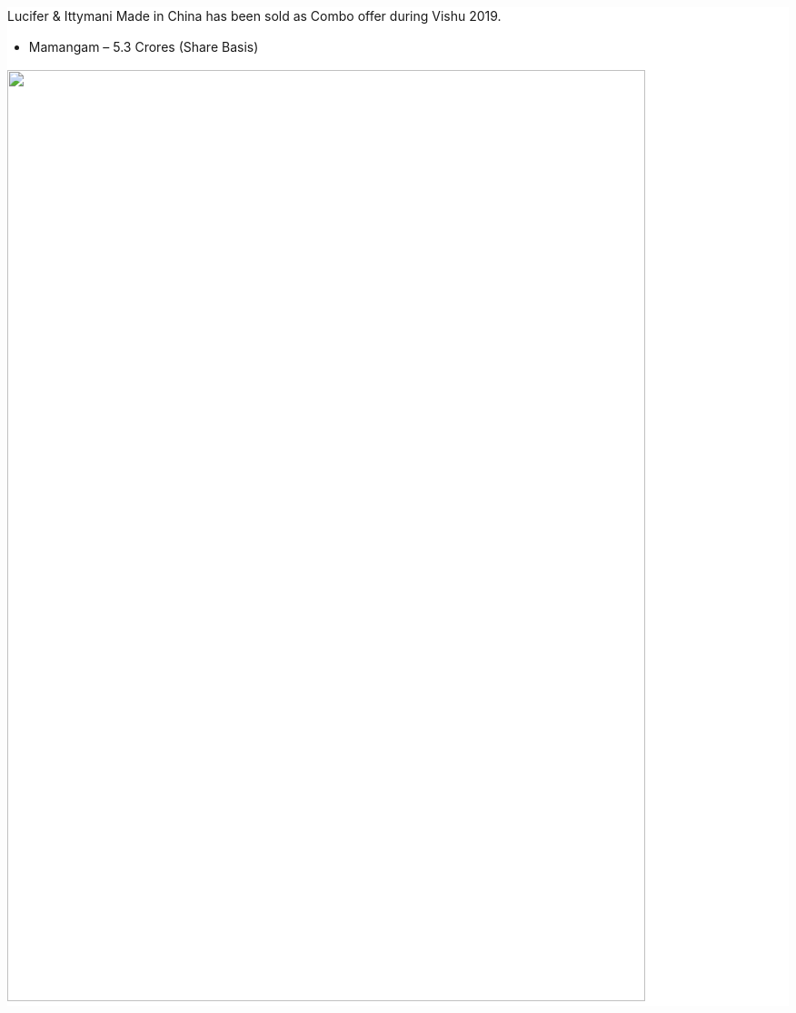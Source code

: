 Lucifer & Ittymani Made in China has been sold as Combo offer during Vishu 2019. 



  * Mamangam &#8211; 5.3 Crores (Share Basis) 



<img loading="lazy" width="702" height="1024" src="/wp-content/uploads/2019/12/80116200_2548878122095944_296303115076894720_o-702x1024.jpg" alt="" class="wp-image-1138" srcset="/wp-content/uploads/2019/12/80116200_2548878122095944_296303115076894720_o-702x1024.jpg 702w, /wp-content/uploads/2019/12/80116200_2548878122095944_296303115076894720_o-206x300.jpg 206w, /wp-content/uploads/2019/12/80116200_2548878122095944_296303115076894720_o-768x1121.jpg 768w, /wp-content/uploads/2019/12/80116200_2548878122095944_296303115076894720_o-1053x1536.jpg 1053w, /wp-content/uploads/2019/12/80116200_2548878122095944_296303115076894720_o.jpg 1080w" sizes="(max-width: 702px) 100vw, 702px" />  
